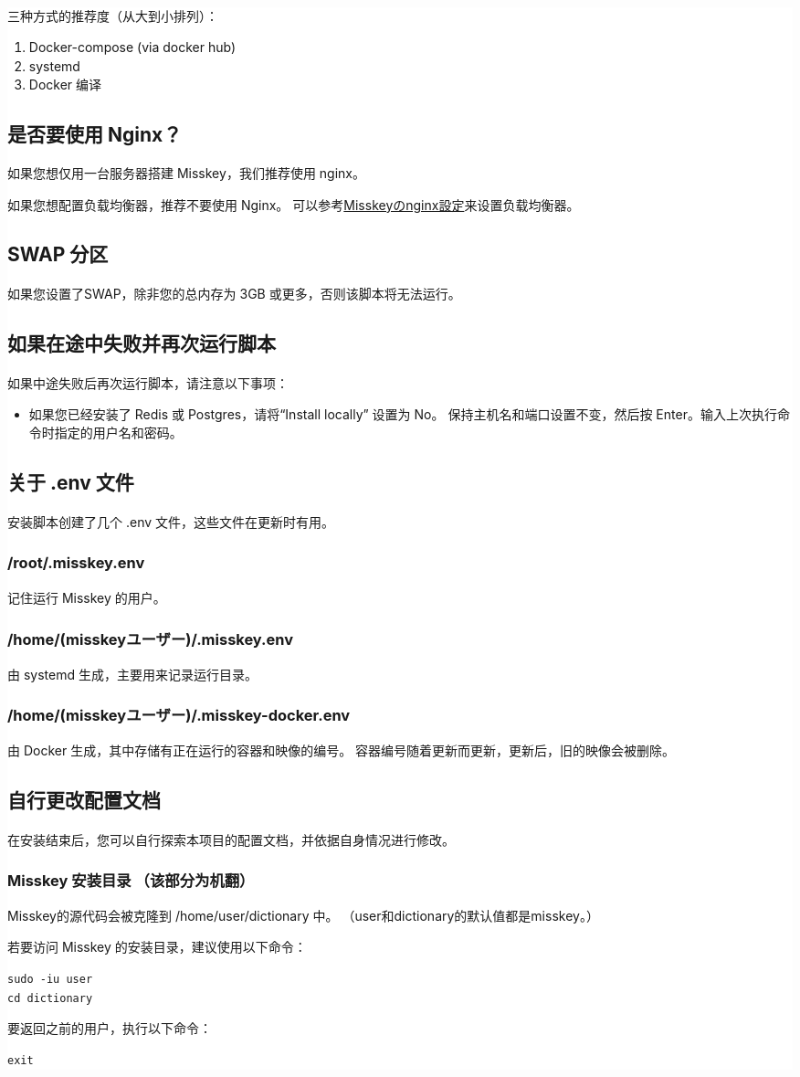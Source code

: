 三种方式的推荐度（从大到小排列）：
1. Docker-compose (via docker hub)
2. systemd
3. Docker 编译

## 是否要使用 Nginx？
如果您想仅用一台服务器搭建 Misskey，我们推荐使用 nginx。

如果您想配置负载均衡器，推荐不要使用 Nginx。 可以参考[Misskeyのnginx設定](https://github.com/misskey-dev/misskey/blob/develop/docs/examples/misskey.nginx)来设置负载均衡器。

## SWAP 分区
如果您设置了SWAP，除非您的总内存为 3GB 或更多，否则该脚本将无法运行。

## 如果在途中失败并再次运行脚本
如果中途失败后再次运行脚本，请注意以下事项：

- 如果您已经安装了 Redis 或 Postgres，请将“Install locally” 设置为 No。
保持主机名和端口设置不变，然后按 Enter。输入上次执行命令时指定的用户名和密码。

## 关于 .env 文件
安装脚本创建了几个 .env 文件，这些文件在更新时有用。

### /root/.misskey.env
记住运行  Misskey 的用户。

### /home/(misskeyユーザー)/.misskey.env
由 systemd 生成，主要用来记录运行目录。

### /home/(misskeyユーザー)/.misskey-docker.env
由 Docker 生成，其中存储有正在运行的容器和映像的编号。
容器编号随着更新而更新，更新后，旧的映像会被删除。

## 自行更改配置文档
在安装结束后，您可以自行探索本项目的配置文档，并依据自身情况进行修改。

### Misskey 安装目录 （该部分为机翻）
Misskey的源代码会被克隆到 /home/user/dictionary 中。
（user和dictionary的默认值都是misskey。）

若要访问 Misskey 的安装目录，建议使用以下命令：

```
sudo -iu user
cd dictionary
```

要返回之前的用户，执行以下命令：

```
exit
```
